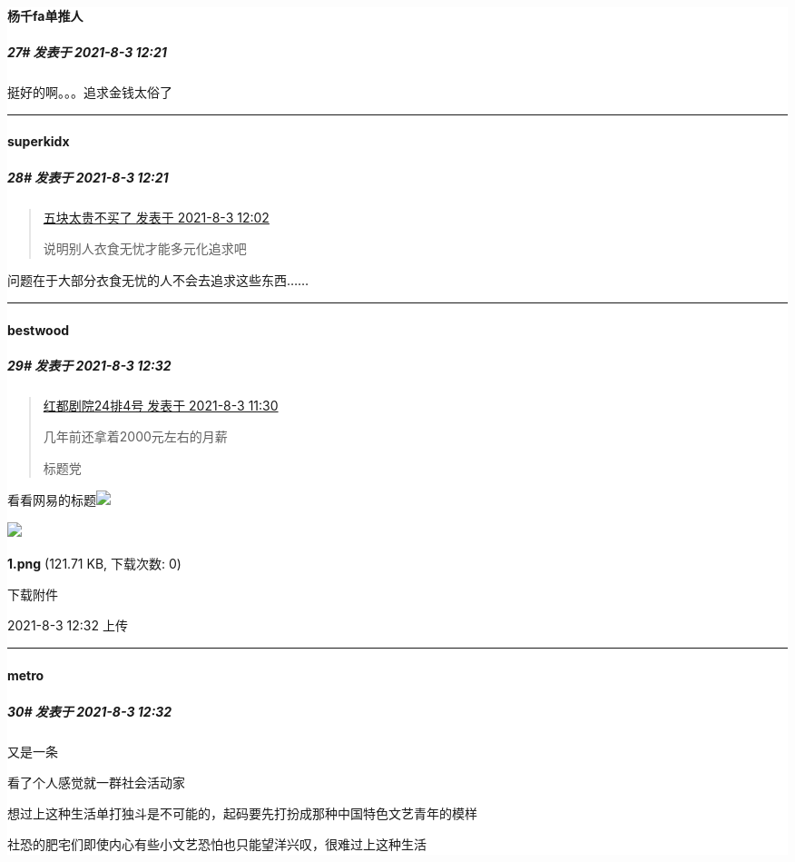 ####  杨千fa单推人  
##### 27#       发表于 2021-8-3 12:21


挺好的啊。。。追求金钱太俗了


*****

####  superkidx  
##### 28#       发表于 2021-8-3 12:21


<blockquote><a href="httphttps://bbs.saraba1st.com/2b/forum.php?mod=redirect&amp;goto=findpost&amp;pid=52219320&amp;ptid=2018865" target="_blank">五块太贵不买了 发表于 2021-8-3 12:02</a>

说明别人衣食无忧才能多元化追求吧</blockquote>
问题在于大部分衣食无忧的人不会去追求这些东西……


*****

####  bestwood  
##### 29#       发表于 2021-8-3 12:32


<blockquote><a href="httphttps://bbs.saraba1st.com/2b/forum.php?mod=redirect&amp;goto=findpost&amp;pid=52218826&amp;ptid=2018865" target="_blank">红都剧院24排4号 发表于 2021-8-3 11:30</a>

几年前还拿着2000元左右的月薪


标题党</blockquote>
看看网易的标题<img src="https://static.saraba1st.com/image/smiley/face2017/067.png" referrerpolicy="no-referrer">

<img src="https://img.saraba1st.com/forum/202108/03/123213urrdrk9rr1b2dstr.png" referrerpolicy="no-referrer">


<strong>1.png</strong> (121.71 KB, 下载次数: 0)

下载附件

2021-8-3 12:32 上传


*****

####  metro  
##### 30#       发表于 2021-8-3 12:32


又是一条

看了个人感觉就一群社会活动家

想过上这种生活单打独斗是不可能的，起码要先打扮成那种中国特色文艺青年的模样

社恐的肥宅们即使内心有些小文艺恐怕也只能望洋兴叹，很难过上这种生活

